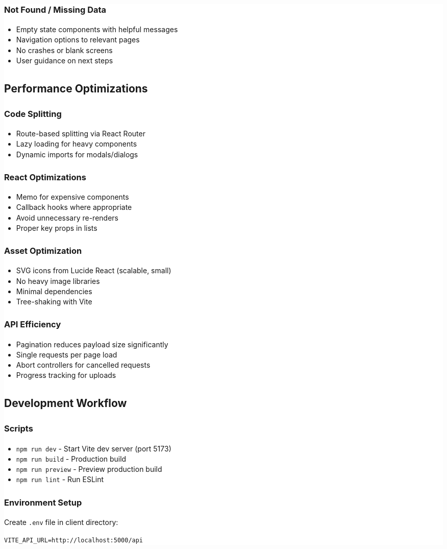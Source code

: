 ### Not Found / Missing Data

- Empty state components with helpful messages
- Navigation options to relevant pages
- No crashes or blank screens
- User guidance on next steps

## Performance Optimizations

### Code Splitting

- Route-based splitting via React Router
- Lazy loading for heavy components
- Dynamic imports for modals/dialogs

### React Optimizations

- Memo for expensive components
- Callback hooks where appropriate
- Avoid unnecessary re-renders
- Proper key props in lists

### Asset Optimization

- SVG icons from Lucide React (scalable, small)
- No heavy image libraries
- Minimal dependencies
- Tree-shaking with Vite

### API Efficiency

- Pagination reduces payload size significantly
- Single requests per page load
- Abort controllers for cancelled requests
- Progress tracking for uploads

## Development Workflow

### Scripts

- `npm run dev` - Start Vite dev server (port 5173)
- `npm run build` - Production build
- `npm run preview` - Preview production build
- `npm run lint` - Run ESLint

### Environment Setup

Create `.env` file in client directory:

```
VITE_API_URL=http://localhost:5000/api
```
